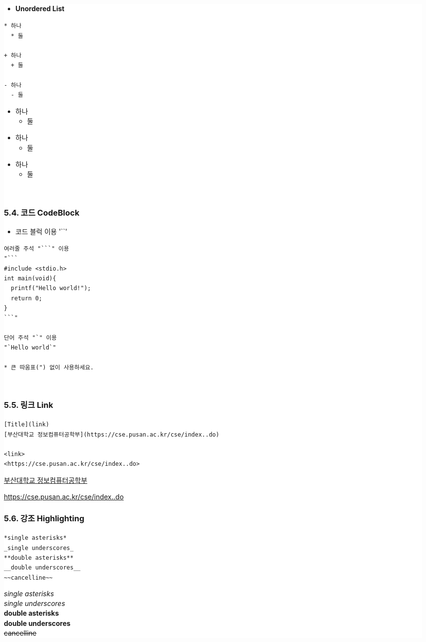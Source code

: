 * **Unordered List**
```
* 하나
  * 둘

+ 하나
  + 둘

- 하나
  - 둘
```
* 하나
  * 둘

+ 하나
  + 둘

- 하나
  - 둘
<br />

### 5.4. 코드 CodeBlock
* 코드 블럭 이용 '``'
```
여러줄 주석 "```" 이용
"```
#include <stdio.h>
int main(void){
  printf("Hello world!");
  return 0;
}
```"

단어 주석 "`" 이용
"`Hello world`"

* 큰 따움표(") 없이 사용하세요.
``` 
<br />

### 5.5. 링크 Link
```
[Title](link)
[부산대학교 정보컴퓨터공학부](https://cse.pusan.ac.kr/cse/index..do)

<link>
<https://cse.pusan.ac.kr/cse/index..do>
``` 
[부산대학교 정보컴퓨터공학부](https://cse.pusan.ac.kr/cse/index..do)

<https://cse.pusan.ac.kr/cse/index..do>
<br />

### 5.6. 강조 Highlighting
```
*single asterisks*
_single underscores_
**double asterisks**
__double underscores__
~~cancelline~~
```
*single asterisks* <br />
_single underscores_ <br />
**double asterisks** <br />
__double underscores__ <br />
~~cancelline~~  <br />